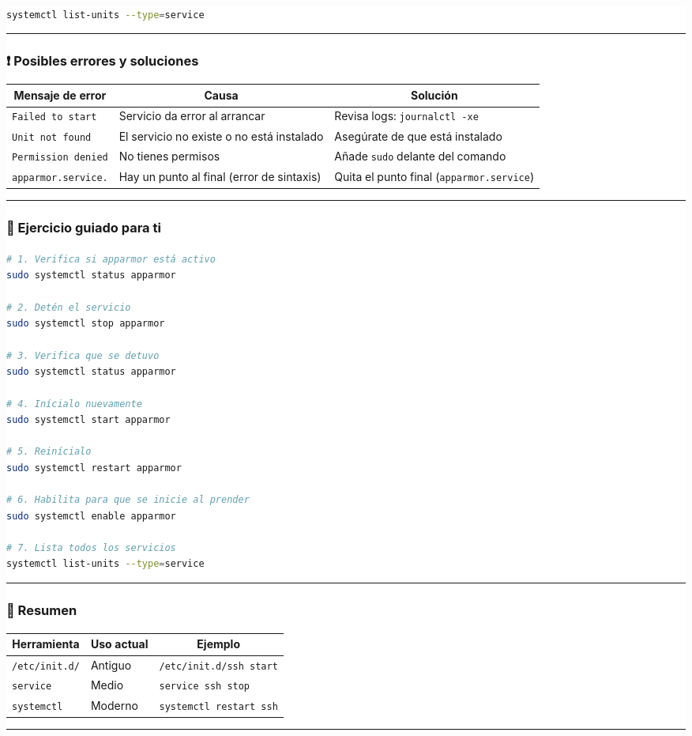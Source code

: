 ```bash
systemctl list-units --type=service
```

---

### ❗ Posibles errores y soluciones

| Mensaje de error    | Causa                                     | Solución                                  |
| ------------------- | ----------------------------------------- | ----------------------------------------- |
| `Failed to start`   | Servicio da error al arrancar             | Revisa logs: `journalctl -xe`             |
| `Unit not found`    | El servicio no existe o no está instalado | Asegúrate de que está instalado           |
| `Permission denied` | No tienes permisos                        | Añade `sudo` delante del comando          |
| `apparmor.service.` | Hay un punto al final (error de sintaxis) | Quita el punto final (`apparmor.service`) |

---

### 🧪 Ejercicio guiado para ti

```bash
# 1. Verifica si apparmor está activo
sudo systemctl status apparmor

# 2. Detén el servicio
sudo systemctl stop apparmor

# 3. Verifica que se detuvo
sudo systemctl status apparmor

# 4. Inícialo nuevamente
sudo systemctl start apparmor

# 5. Reinícialo
sudo systemctl restart apparmor

# 6. Habilita para que se inicie al prender
sudo systemctl enable apparmor

# 7. Lista todos los servicios
systemctl list-units --type=service
```

---

### 📘 Resumen

| Herramienta    | Uso actual | Ejemplo                 |
| -------------- | ---------- | ----------------------- |
| `/etc/init.d/` | Antiguo    | `/etc/init.d/ssh start` |
| `service`      | Medio      | `service ssh stop`      |
| `systemctl`    | Moderno    | `systemctl restart ssh` |

---
